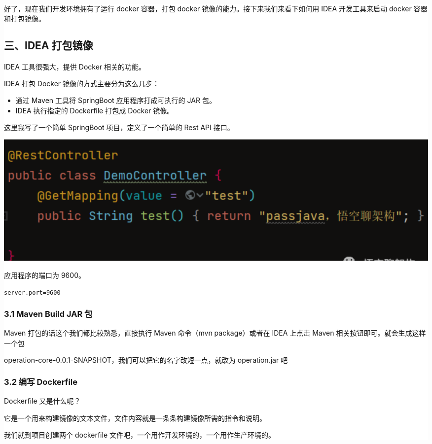好了，现在我们开发环境拥有了运行 docker 容器，打包 docker 镜像的能力。接下来我们来看下如何用 IDEA 开发工具来启动 docker 容器和打包镜像。

## 三、IDEA 打包镜像

IDEA 工具很强大，提供 Docker 相关的功能。

IDEA 打包 Docker 镜像的方式主要分为这么几步：

* 通过 Maven 工具将 SpringBoot 应用程序打成可执行的 JAR 包。
* IDEA 执行指定的 Dockerfile 打包成 Docker 镜像。

这里我写了一个简单 SpringBoot 项目，定义了一个简单的 Rest API 接口。

![Alt Image Text](images/adv/adv149_6.png "Body image")

应用程序的端口为 9600。

```
server.port=9600
```

### 3.1 Maven Build JAR 包

Maven 打包的话这个我们都比较熟悉，直接执行 Maven 命令（mvn package）或者在 IDEA 上点击 Maven 相关按钮即可。就会生成这样一个包

operation-core-0.0.1-SNAPSHOT，我们可以把它的名字改短一点，就改为  operation.jar 吧

### 3.2 编写 Dockerfile

Dockerfile 又是什么呢？

它是一个用来构建镜像的文本文件，文件内容就是一条条构建镜像所需的指令和说明。

我们就到项目创建两个 dockerfile 文件吧，一个用作开发环境的，一个用作生产环境的。
